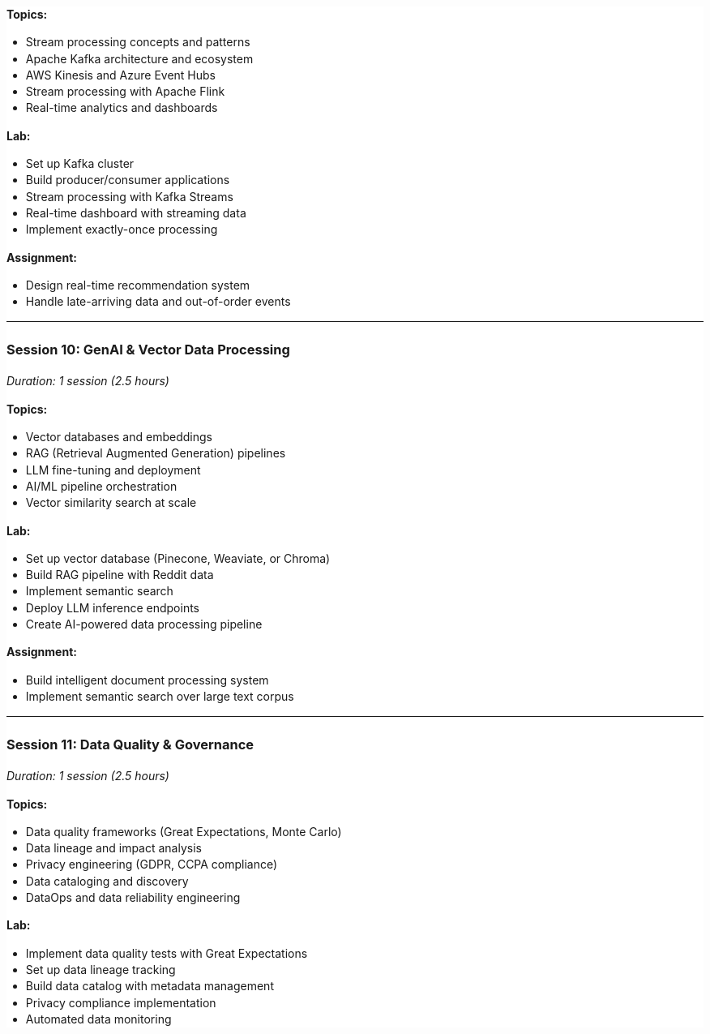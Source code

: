 **Topics:**
- Stream processing concepts and patterns
- Apache Kafka architecture and ecosystem
- AWS Kinesis and Azure Event Hubs
- Stream processing with Apache Flink
- Real-time analytics and dashboards

**Lab:**
- Set up Kafka cluster
- Build producer/consumer applications
- Stream processing with Kafka Streams
- Real-time dashboard with streaming data
- Implement exactly-once processing

**Assignment:**
- Design real-time recommendation system
- Handle late-arriving data and out-of-order events

---

### **Session 10: GenAI & Vector Data Processing**
*Duration: 1 session (2.5 hours)*

**Topics:**
- Vector databases and embeddings
- RAG (Retrieval Augmented Generation) pipelines
- LLM fine-tuning and deployment
- AI/ML pipeline orchestration
- Vector similarity search at scale

**Lab:**
- Set up vector database (Pinecone, Weaviate, or Chroma)
- Build RAG pipeline with Reddit data
- Implement semantic search
- Deploy LLM inference endpoints
- Create AI-powered data processing pipeline

**Assignment:**
- Build intelligent document processing system
- Implement semantic search over large text corpus

---

### **Session 11: Data Quality & Governance**
*Duration: 1 session (2.5 hours)*

**Topics:**
- Data quality frameworks (Great Expectations, Monte Carlo)
- Data lineage and impact analysis
- Privacy engineering (GDPR, CCPA compliance)
- Data cataloging and discovery
- DataOps and data reliability engineering

**Lab:**
- Implement data quality tests with Great Expectations
- Set up data lineage tracking
- Build data catalog with metadata management
- Privacy compliance implementation
- Automated data monitoring
